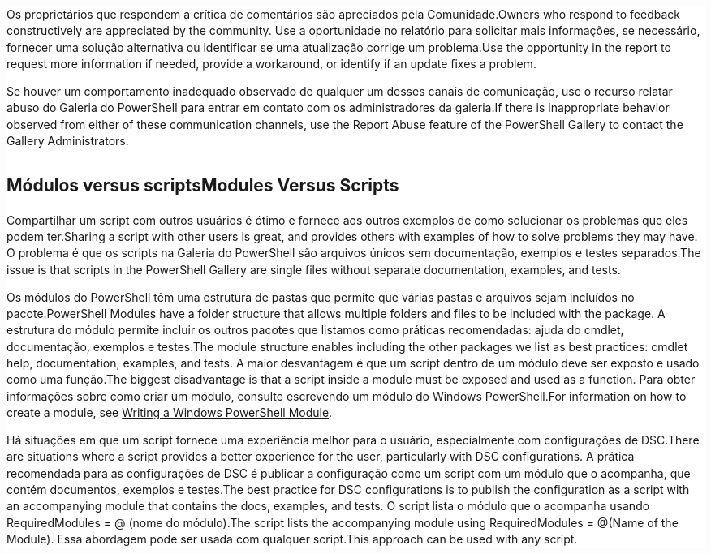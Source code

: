 <span data-ttu-id="9e5d6-180">Os proprietários que respondem a crítica de comentários são apreciados pela Comunidade.</span><span class="sxs-lookup"><span data-stu-id="9e5d6-180">Owners who respond to feedback constructively are appreciated by the community.</span></span>
<span data-ttu-id="9e5d6-181">Use a oportunidade no relatório para solicitar mais informações, se necessário, fornecer uma solução alternativa ou identificar se uma atualização corrige um problema.</span><span class="sxs-lookup"><span data-stu-id="9e5d6-181">Use the opportunity in the report to request more information if needed, provide a workaround, or identify if an update fixes a problem.</span></span>

<span data-ttu-id="9e5d6-182">Se houver um comportamento inadequado observado de qualquer um desses canais de comunicação, use o recurso relatar abuso do Galeria do PowerShell para entrar em contato com os administradores da galeria.</span><span class="sxs-lookup"><span data-stu-id="9e5d6-182">If there is inappropriate behavior observed from either of these communication channels, use the Report Abuse feature of the PowerShell Gallery to contact the Gallery Administrators.</span></span>

## <a name="modules-versus-scripts"></a><span data-ttu-id="9e5d6-183">Módulos versus scripts</span><span class="sxs-lookup"><span data-stu-id="9e5d6-183">Modules Versus Scripts</span></span>

<span data-ttu-id="9e5d6-184">Compartilhar um script com outros usuários é ótimo e fornece aos outros exemplos de como solucionar os problemas que eles podem ter.</span><span class="sxs-lookup"><span data-stu-id="9e5d6-184">Sharing a script with other users is great, and provides others with examples of how to solve problems they may have.</span></span>
<span data-ttu-id="9e5d6-185">O problema é que os scripts na Galeria do PowerShell são arquivos únicos sem documentação, exemplos e testes separados.</span><span class="sxs-lookup"><span data-stu-id="9e5d6-185">The issue is that scripts in the PowerShell Gallery are single files without separate documentation, examples, and tests.</span></span>

<span data-ttu-id="9e5d6-186">Os módulos do PowerShell têm uma estrutura de pastas que permite que várias pastas e arquivos sejam incluídos no pacote.</span><span class="sxs-lookup"><span data-stu-id="9e5d6-186">PowerShell Modules have a folder structure that allows multiple folders and files to be included with the package.</span></span>
<span data-ttu-id="9e5d6-187">A estrutura do módulo permite incluir os outros pacotes que listamos como práticas recomendadas: ajuda do cmdlet, documentação, exemplos e testes.</span><span class="sxs-lookup"><span data-stu-id="9e5d6-187">The module structure enables including the other packages we list as best practices: cmdlet help, documentation, examples, and tests.</span></span>
<span data-ttu-id="9e5d6-188">A maior desvantagem é que um script dentro de um módulo deve ser exposto e usado como uma função.</span><span class="sxs-lookup"><span data-stu-id="9e5d6-188">The biggest disadvantage is that a script inside a module must be exposed and used as a function.</span></span>
<span data-ttu-id="9e5d6-189">Para obter informações sobre como criar um módulo, consulte [escrevendo um módulo do Windows PowerShell](http://go.microsoft.com/fwlink/?LinkId=144916).</span><span class="sxs-lookup"><span data-stu-id="9e5d6-189">For information on how to create a module, see [Writing a Windows PowerShell Module](http://go.microsoft.com/fwlink/?LinkId=144916).</span></span>

<span data-ttu-id="9e5d6-190">Há situações em que um script fornece uma experiência melhor para o usuário, especialmente com configurações de DSC.</span><span class="sxs-lookup"><span data-stu-id="9e5d6-190">There are situations where a script provides a better experience for the user, particularly with DSC configurations.</span></span>
<span data-ttu-id="9e5d6-191">A prática recomendada para as configurações de DSC é publicar a configuração como um script com um módulo que o acompanha, que contém documentos, exemplos e testes.</span><span class="sxs-lookup"><span data-stu-id="9e5d6-191">The best practice for DSC configurations is to publish the configuration as a script with an accompanying module that contains the docs, examples, and tests.</span></span>
<span data-ttu-id="9e5d6-192">O script lista o módulo que o acompanha usando RequiredModules = @ (nome do módulo).</span><span class="sxs-lookup"><span data-stu-id="9e5d6-192">The script lists the accompanying module using RequiredModules = @(Name of the Module).</span></span>
<span data-ttu-id="9e5d6-193">Essa abordagem pode ser usada com qualquer script.</span><span class="sxs-lookup"><span data-stu-id="9e5d6-193">This approach can be used with any script.</span></span>
